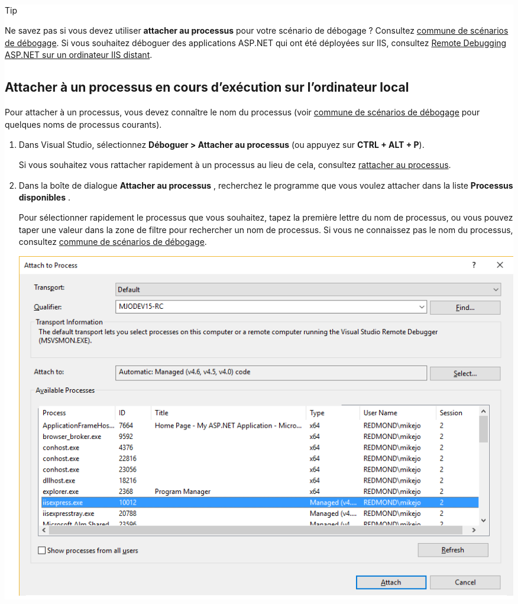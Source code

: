 > [!TIP]
> Ne savez pas si vous devez utiliser **attacher au processus** pour votre scénario de débogage ? Consultez [commune de scénarios de débogage](#BKMK_Scenarios). Si vous souhaitez déboguer des applications ASP.NET qui ont été déployées sur IIS, consultez [Remote Debugging ASP.NET sur un ordinateur IIS distant](../debugger/remote-debugging-aspnet-on-a-remote-iis-7-5-computer.md).

##  <a name="BKMK_Attach_to_a_running_process"></a> Attacher à un processus en cours d’exécution sur l’ordinateur local  
 Pour attacher à un processus, vous devez connaître le nom du processus (voir [commune de scénarios de débogage](#BKMK_Scenarios) pour quelques noms de processus courants).
  
1.  Dans Visual Studio, sélectionnez **Déboguer > Attacher au processus** (ou appuyez sur **CTRL + ALT + P**).

    Si vous souhaitez vous rattacher rapidement à un processus au lieu de cela, consultez [rattacher au processus](#BKMK_reattach).
  
2.  Dans la boîte de dialogue **Attacher au processus** , recherchez le programme que vous voulez attacher dans la liste **Processus disponibles** .  

     Pour sélectionner rapidement le processus que vous souhaitez, tapez la première lettre du nom de processus, ou vous pouvez taper une valeur dans la zone de filtre pour rechercher un nom de processus. Si vous ne connaissez pas le nom du processus, consultez [commune de scénarios de débogage](#BKMK_Scenarios).
     
     ![DBG_Basics_Attach_To_Process](../debugger/media/DBG_Basics_Attach_To_Process.png "DBG_Basics_Attach_To_Process") 
  